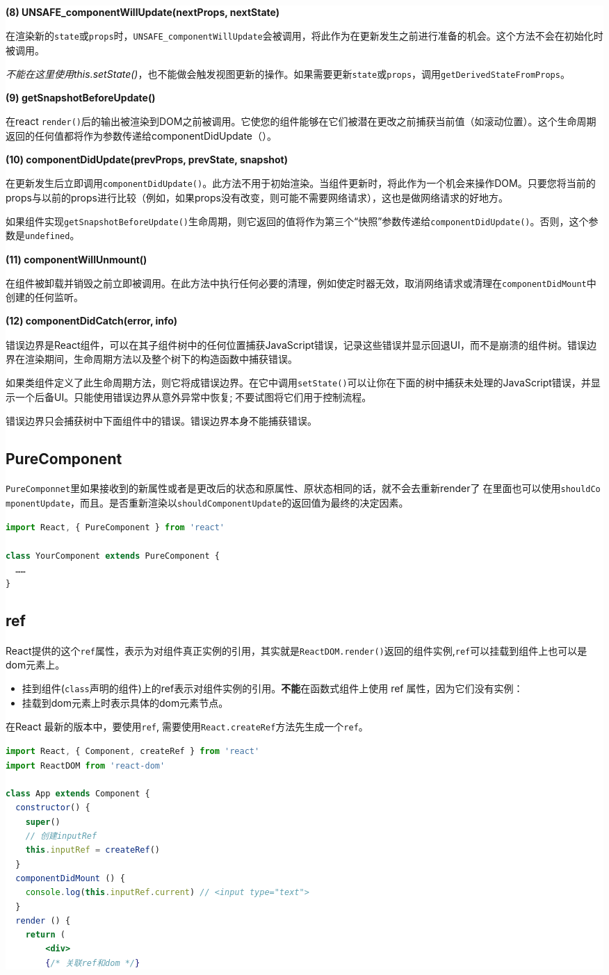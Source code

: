 **(8) UNSAFE_componentWillUpdate(nextProps, nextState)**

在渲染新的`state`或`props`时，`UNSAFE_componentWillUpdate`会被调用，将此作为在更新发生之前进行准备的机会。这个方法不会在初始化时被调用。

*不能在这里使用this.setState()*，也不能做会触发视图更新的操作。如果需要更新`state`或`props`，调用`getDerivedStateFromProps`。

**(9) getSnapshotBeforeUpdate()**

在react `render()`后的输出被渲染到DOM之前被调用。它使您的组件能够在它们被潜在更改之前捕获当前值（如滚动位置）。这个生命周期返回的任何值都将作为参数传递给componentDidUpdate（）。

**(10) componentDidUpdate(prevProps, prevState, snapshot)**

在更新发生后立即调用`componentDidUpdate()`。此方法不用于初始渲染。当组件更新时，将此作为一个机会来操作DOM。只要您将当前的props与以前的props进行比较（例如，如果props没有改变，则可能不需要网络请求），这也是做网络请求的好地方。

如果组件实现`getSnapshotBeforeUpdate()`生命周期，则它返回的值将作为第三个“快照”参数传递给`componentDidUpdate()`。否则，这个参数是`undefined`。

**(11) componentWillUnmount()**

在组件被卸载并销毁之前立即被调用。在此方法中执行任何必要的清理，例如使定时器无效，取消网络请求或清理在`componentDidMount`中创建的任何监听。

**(12) componentDidCatch(error, info)**

错误边界是React组件，可以在其子组件树中的任何位置捕获JavaScript错误，记录这些错误并显示回退UI，而不是崩溃的组件树。错误边界在渲染期间，生命周期方法以及整个树下的构造函数中捕获错误。

如果类组件定义了此生命周期方法，则它将成错误边界。在它中调用`setState()`可以让你在下面的树中捕获未处理的JavaScript错误，并显示一个后备UI。只能使用错误边界从意外异常中恢复; 不要试图将它们用于控制流程。

错误边界只会捕获树中下面组件中的错误。错误边界本身不能捕获错误。

## PureComponent

`PureComponnet`里如果接收到的新属性或者是更改后的状态和原属性、原状态相同的话，就不会去重新render了
在里面也可以使用`shouldComponentUpdate`，而且。是否重新渲染以`shouldComponentUpdate`的返回值为最终的决定因素。

```jsx
import React, { PureComponent } from 'react'

class YourComponent extends PureComponent {
  ……
}
```

## ref

React提供的这个`ref`属性，表示为对组件真正实例的引用，其实就是`ReactDOM.render()`返回的组件实例,`ref`可以挂载到组件上也可以是dom元素上。

- 挂到组件(`class`声明的组件)上的ref表示对组件实例的引用。**不能**在函数式组件上使用 ref 属性，因为它们没有实例：
- 挂载到dom元素上时表示具体的dom元素节点。

在React 最新的版本中，要使用`ref`, 需要使用`React.createRef`方法先生成一个`ref`。

```jsx
import React, { Component, createRef } from 'react'
import ReactDOM from 'react-dom'

class App extends Component {
  constructor() {
    super()
    // 创建inputRef
    this.inputRef = createRef()
  }
  componentDidMount () {
    console.log(this.inputRef.current) // <input type="text">
  }
  render () {
    return (
  		<div>
        {/* 关联ref和dom */}
```